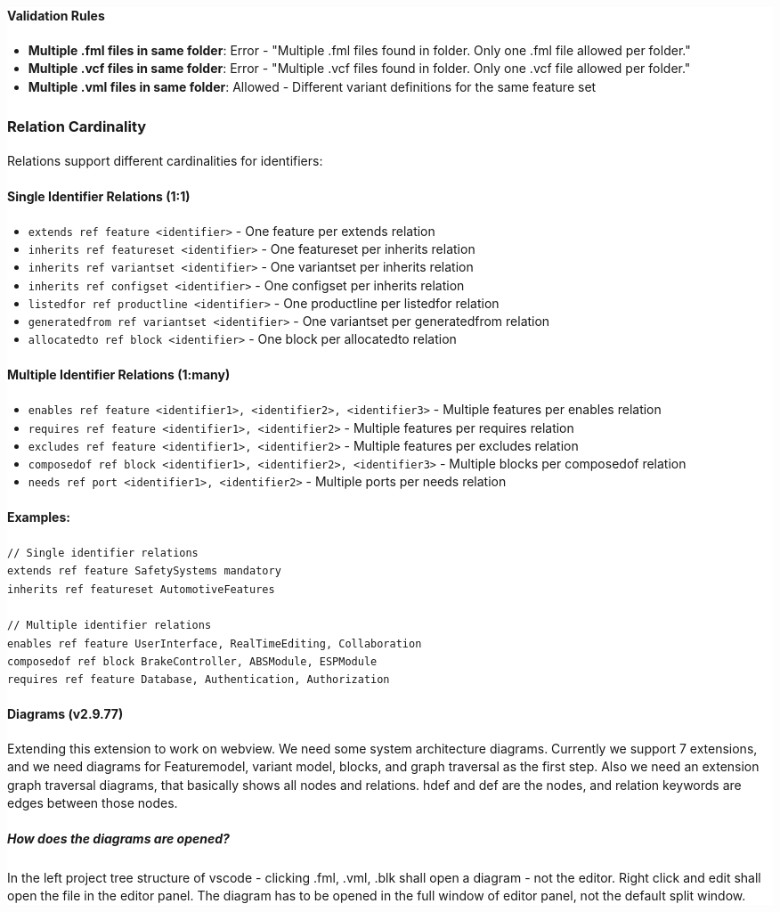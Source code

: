 #### Validation Rules
- **Multiple .fml files in same folder**: Error - "Multiple .fml files found in folder. Only one .fml file allowed per folder."
- **Multiple .vcf files in same folder**: Error - "Multiple .vcf files found in folder. Only one .vcf file allowed per folder."
- **Multiple .vml files in same folder**: Allowed - Different variant definitions for the same feature set

### Relation Cardinality

Relations support different cardinalities for identifiers:

#### Single Identifier Relations (1:1)
- `extends ref feature <identifier>` - One feature per extends relation
- `inherits ref featureset <identifier>` - One featureset per inherits relation
- `inherits ref variantset <identifier>` - One variantset per inherits relation
- `inherits ref configset <identifier>` - One configset per inherits relation
- `listedfor ref productline <identifier>` - One productline per listedfor relation
- `generatedfrom ref variantset <identifier>` - One variantset per generatedfrom relation
- `allocatedto ref block <identifier>` - One block per allocatedto relation

#### Multiple Identifier Relations (1:many)
- `enables ref feature <identifier1>, <identifier2>, <identifier3>` - Multiple features per enables relation
- `requires ref feature <identifier1>, <identifier2>` - Multiple features per requires relation
- `excludes ref feature <identifier1>, <identifier2>` - Multiple features per excludes relation
- `composedof ref block <identifier1>, <identifier2>, <identifier3>` - Multiple blocks per composedof relation
- `needs ref port <identifier1>, <identifier2>` - Multiple ports per needs relation

#### Examples:
```sylang
// Single identifier relations
extends ref feature SafetySystems mandatory
inherits ref featureset AutomotiveFeatures

// Multiple identifier relations  
enables ref feature UserInterface, RealTimeEditing, Collaboration
composedof ref block BrakeController, ABSModule, ESPModule
requires ref feature Database, Authentication, Authorization
```

#### Diagrams (v2.9.77)
Extending this extension to work on webview. We need some system architecture diagrams. Currently we support 7 extensions, and we need diagrams for Featuremodel, variant model, blocks, and graph traversal as the first step. Also we need an extension graph traversal diagrams, that basically shows all nodes and relations. hdef and def are the nodes, and relation keywords are edges between those nodes.

##### How does the diagrams are opened?
In the left project tree structure of vscode - clicking .fml, .vml, .blk shall open a diagram - not the editor. Right click and edit shall open the file in the editor panel. The diagram has to be opened in the full window of editor panel, not the default split window.

